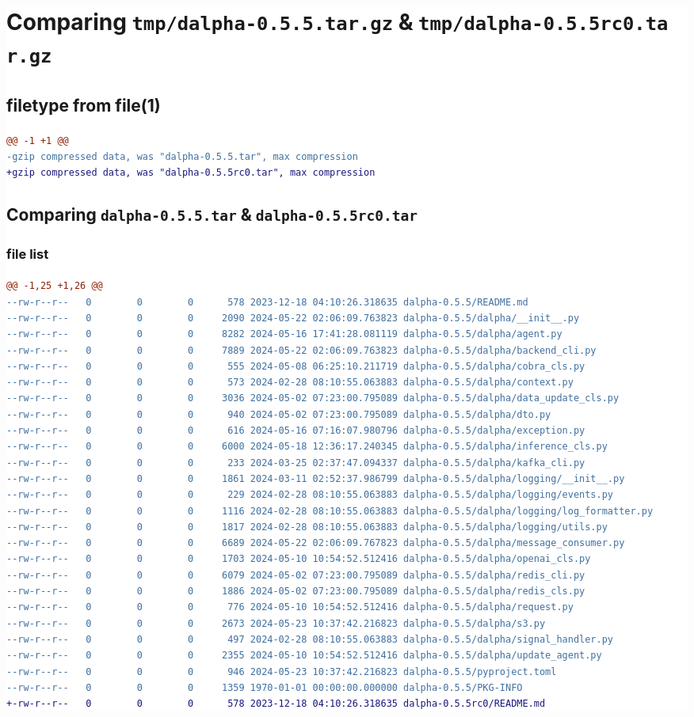 # Comparing `tmp/dalpha-0.5.5.tar.gz` & `tmp/dalpha-0.5.5rc0.tar.gz`

## filetype from file(1)

```diff
@@ -1 +1 @@
-gzip compressed data, was "dalpha-0.5.5.tar", max compression
+gzip compressed data, was "dalpha-0.5.5rc0.tar", max compression
```

## Comparing `dalpha-0.5.5.tar` & `dalpha-0.5.5rc0.tar`

### file list

```diff
@@ -1,25 +1,26 @@
--rw-r--r--   0        0        0      578 2023-12-18 04:10:26.318635 dalpha-0.5.5/README.md
--rw-r--r--   0        0        0     2090 2024-05-22 02:06:09.763823 dalpha-0.5.5/dalpha/__init__.py
--rw-r--r--   0        0        0     8282 2024-05-16 17:41:28.081119 dalpha-0.5.5/dalpha/agent.py
--rw-r--r--   0        0        0     7889 2024-05-22 02:06:09.763823 dalpha-0.5.5/dalpha/backend_cli.py
--rw-r--r--   0        0        0      555 2024-05-08 06:25:10.211719 dalpha-0.5.5/dalpha/cobra_cls.py
--rw-r--r--   0        0        0      573 2024-02-28 08:10:55.063883 dalpha-0.5.5/dalpha/context.py
--rw-r--r--   0        0        0     3036 2024-05-02 07:23:00.795089 dalpha-0.5.5/dalpha/data_update_cls.py
--rw-r--r--   0        0        0      940 2024-05-02 07:23:00.795089 dalpha-0.5.5/dalpha/dto.py
--rw-r--r--   0        0        0      616 2024-05-16 07:16:07.980796 dalpha-0.5.5/dalpha/exception.py
--rw-r--r--   0        0        0     6000 2024-05-18 12:36:17.240345 dalpha-0.5.5/dalpha/inference_cls.py
--rw-r--r--   0        0        0      233 2024-03-25 02:37:47.094337 dalpha-0.5.5/dalpha/kafka_cli.py
--rw-r--r--   0        0        0     1861 2024-03-11 02:52:37.986799 dalpha-0.5.5/dalpha/logging/__init__.py
--rw-r--r--   0        0        0      229 2024-02-28 08:10:55.063883 dalpha-0.5.5/dalpha/logging/events.py
--rw-r--r--   0        0        0     1116 2024-02-28 08:10:55.063883 dalpha-0.5.5/dalpha/logging/log_formatter.py
--rw-r--r--   0        0        0     1817 2024-02-28 08:10:55.063883 dalpha-0.5.5/dalpha/logging/utils.py
--rw-r--r--   0        0        0     6689 2024-05-22 02:06:09.767823 dalpha-0.5.5/dalpha/message_consumer.py
--rw-r--r--   0        0        0     1703 2024-05-10 10:54:52.512416 dalpha-0.5.5/dalpha/openai_cls.py
--rw-r--r--   0        0        0     6079 2024-05-02 07:23:00.795089 dalpha-0.5.5/dalpha/redis_cli.py
--rw-r--r--   0        0        0     1886 2024-05-02 07:23:00.795089 dalpha-0.5.5/dalpha/redis_cls.py
--rw-r--r--   0        0        0      776 2024-05-10 10:54:52.512416 dalpha-0.5.5/dalpha/request.py
--rw-r--r--   0        0        0     2673 2024-05-23 10:37:42.216823 dalpha-0.5.5/dalpha/s3.py
--rw-r--r--   0        0        0      497 2024-02-28 08:10:55.063883 dalpha-0.5.5/dalpha/signal_handler.py
--rw-r--r--   0        0        0     2355 2024-05-10 10:54:52.512416 dalpha-0.5.5/dalpha/update_agent.py
--rw-r--r--   0        0        0      946 2024-05-23 10:37:42.216823 dalpha-0.5.5/pyproject.toml
--rw-r--r--   0        0        0     1359 1970-01-01 00:00:00.000000 dalpha-0.5.5/PKG-INFO
+-rw-r--r--   0        0        0      578 2023-12-18 04:10:26.318635 dalpha-0.5.5rc0/README.md
```